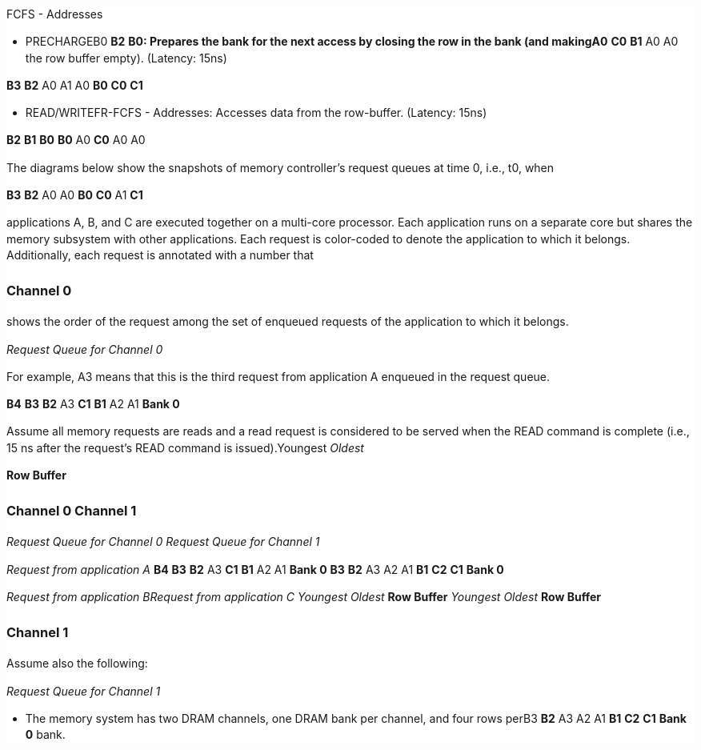 FCFS - Addresses

  - PRECHARGEB0 **B2** **B0: Prepares the bank for the next access by closing the row in the bank (and makingA0** **C0** **B1** A0 A0
the row buffer empty). (Latency: 15ns)

**B3** **B2** A0 A1 A0 **B0** **C0** **C1**

  - READ/WRITEFR-FCFS - Addresses: Accesses data from the row-buffer. (Latency: 15ns)

**B2** **B1** **B0** **B0** A0 **C0** A0 A0

The diagrams below show the snapshots of memory controller’s request queues at time 0, i.e., t0, when

**B3** **B2** A0 A0 **B0** **C0** A1 **C1**

applications A, B, and C are executed together on a multi-core processor. Each application runs on a
separate core but shares the memory subsystem with other applications. Each request is color-coded to
denote the application to which it belongs. Additionally, each request is annotated with a number that

### Channel 0

shows the order of the request among the set of enqueued requests of the application to which it belongs.

_Request Queue for Channel 0_

For example, A3 means that this is the third request from application A enqueued in the request queue.

**B4** **B3** **B2** A3 **C1** **B1** A2 A1 **Bank 0**

Assume all memory requests are reads and a read request is considered to be served when the READ
command is complete (i.e., 15 ns after the request’s READ command is issued).Youngest _Oldest_

**Row Buffer**

### Channel 0 Channel 1

_Request Queue for Channel 0_ _Request Queue for Channel 1_

_Request from application A_ **B4** **B3** **B2** A3 **C1** **B1** A2 A1 **Bank 0** **B3** **B2** A3 A2 A1 **B1** **C2** **C1** **Bank 0**

_Request from application BRequest from application C_ _Youngest_ _Oldest_ **Row Buffer** _Youngest_ _Oldest_ **Row Buffer**

### Channel 1

Assume also the following:

_Request Queue for Channel 1_

  - The memory system has two DRAM channels, one DRAM bank per channel, and four rows perB3 **B2** A3 A2 A1 **B1** **C2** **C1** **Bank 0**
bank.
